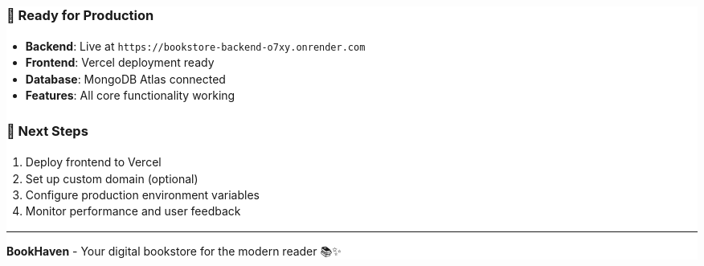 ### **🚀 Ready for Production**
- **Backend**: Live at `https://bookstore-backend-o7xy.onrender.com`
- **Frontend**: Vercel deployment ready
- **Database**: MongoDB Atlas connected
- **Features**: All core functionality working

### **🎯 Next Steps**
1. Deploy frontend to Vercel
2. Set up custom domain (optional)
3. Configure production environment variables
4. Monitor performance and user feedback

---

**BookHaven** - Your digital bookstore for the modern reader 📚✨
